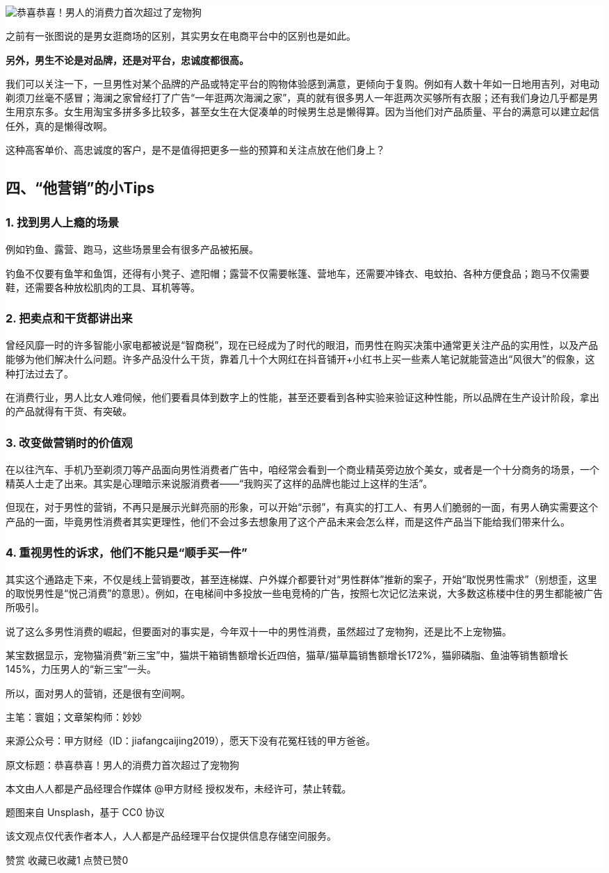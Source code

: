 ![恭喜恭喜！男人的消费力首次超过了宠物狗](https://image.yunyingpai.com/wp/2023/11/ubTsKsGmhWHX9z87W5Ed.png)

之前有一张图说的是男女逛商场的区别，其实男女在电商平台中的区别也是如此。

**另外，男生不论是对品牌，还是对平台，忠诚度都很高。**

我们可以关注一下，一旦男性对某个品牌的产品或特定平台的购物体验感到满意，更倾向于复购。例如有人数十年如一日地用吉列，对电动剃须刀丝毫不感冒；海澜之家曾经打了广告“一年逛两次海澜之家”，真的就有很多男人一年逛两次买够所有衣服；还有我们身边几乎都是男生用京东多。女生用淘宝多拼多多比较多，甚至女生在大促凑单的时候男生总是懒得算。因为当他们对产品质量、平台的满意可以建立起信任外，真的是懒得改啊。

这种高客单价、高忠诚度的客户，是不是值得把更多一些的预算和关注点放在他们身上？

## 四、“他营销”的小Tips

### 1\. 找到男人上瘾的场景

例如钓鱼、露营、跑马，这些场景里会有很多产品被拓展。

钓鱼不仅要有鱼竿和鱼饵，还得有小凳子、遮阳帽；露营不仅需要帐篷、营地车，还需要冲锋衣、电蚊拍、各种方便食品；跑马不仅需要鞋，还需要各种放松肌肉的工具、耳机等等。

### 2\. 把卖点和干货都讲出来

曾经风靡一时的许多智能小家电都被说是“智商税”，现在已经成为了时代的眼泪，而男性在购买决策中通常更关注产品的实用性，以及产品能够为他们解决什么问题。许多产品没什么干货，靠着几十个大网红在抖音铺开+小红书上买一些素人笔记就能营造出“风很大”的假象，这种打法过去了。

在消费行业，男人比女人难伺候，他们要看具体到数字上的性能，甚至还要看到各种实验来验证这种性能，所以品牌在生产设计阶段，拿出的产品就得有干货、有突破。

### 3\. 改变做营销时的价值观

在以往汽车、手机乃至剃须刀等产品面向男性消费者广告中，咱经常会看到一个商业精英旁边放个美女，或者是一个十分商务的场景，一个精英人士走了出来。其实是心理暗示来说服消费者——“我购买了这样的品牌也能过上这样的生活”。

但现在，对于男性的营销，不再只是展示光鲜亮丽的形象，可以开始“示弱”，有真实的打工人、有男人们脆弱的一面，有男人确实需要这个产品的一面，毕竟男性消费者其实更理性，他们不会过多去想象用了这个产品未来会怎么样，而是这件产品当下能给我们带来什么。

### 4\. 重视男性的诉求，他们不能只是“顺手买一件”

其实这个通路走下来，不仅是线上营销要改，甚至连梯媒、户外媒介都要针对“男性群体”推新的案子，开始“取悦男性需求”（别想歪，这里的取悦男性是“悦己消费”的意思）。例如，在电梯间中多投放一些电竞椅的广告，按照七次记忆法来说，大多数这栋楼中住的男生都能被广告所吸引。

说了这么多男性消费的崛起，但要面对的事实是，今年双十一中的男性消费，虽然超过了宠物狗，还是比不上宠物猫。

某宝数据显示，宠物猫消费“新三宝”中，猫烘干箱销售额增长近四倍，猫草/猫草篇销售额增长172%，猫卵磷脂、鱼油等销售额增长145%，力压男人的“新三宝”一头。

所以，面对男人的营销，还是很有空间啊。

主笔：寰姐；文章架构师：妙妙

来源公众号：甲方财经（ID：jiafangcaijing2019），愿天下没有花冤枉钱的甲方爸爸。

原文标题：恭喜恭喜！男人的消费力首次超过了宠物狗

本文由人人都是产品经理合作媒体 @甲方财经 授权发布，未经许可，禁止转载。

题图来自 Unsplash，基于 CC0 协议

该文观点仅代表作者本人，人人都是产品经理平台仅提供信息存储空间服务。

赞赏 收藏已收藏1 点赞已赞0
